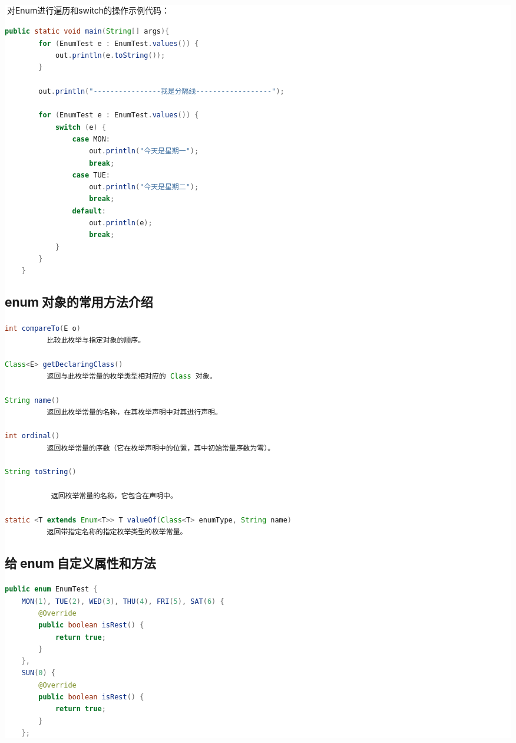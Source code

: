 ​		对Enum进行遍历和switch的操作示例代码：

```java
public static void main(String[] args){
        for (EnumTest e : EnumTest.values()) {
            out.println(e.toString());
        }

        out.println("----------------我是分隔线------------------");

        for (EnumTest e : EnumTest.values()) {
            switch (e) {
                case MON:
                    out.println("今天是星期一");
                    break;
                case TUE:
                    out.println("今天是星期二");
                    break;
                default:
                    out.println(e);
                    break;
            }
        }
    }
```

##  enum 对象的常用方法介绍

```java
int compareTo(E o)
          比较此枚举与指定对象的顺序。

Class<E> getDeclaringClass()
          返回与此枚举常量的枚举类型相对应的 Class 对象。

String name()
          返回此枚举常量的名称，在其枚举声明中对其进行声明。

int ordinal()
          返回枚举常量的序数（它在枚举声明中的位置，其中初始常量序数为零）。

String toString()

           返回枚举常量的名称，它包含在声明中。

static <T extends Enum<T>> T valueOf(Class<T> enumType, String name)
          返回带指定名称的指定枚举类型的枚举常量。
```

## 给 enum 自定义属性和方法

```java
public enum EnumTest {
    MON(1), TUE(2), WED(3), THU(4), FRI(5), SAT(6) {
        @Override
        public boolean isRest() {
            return true;
        }
    },
    SUN(0) {
        @Override
        public boolean isRest() {
            return true;
        }
    };
```